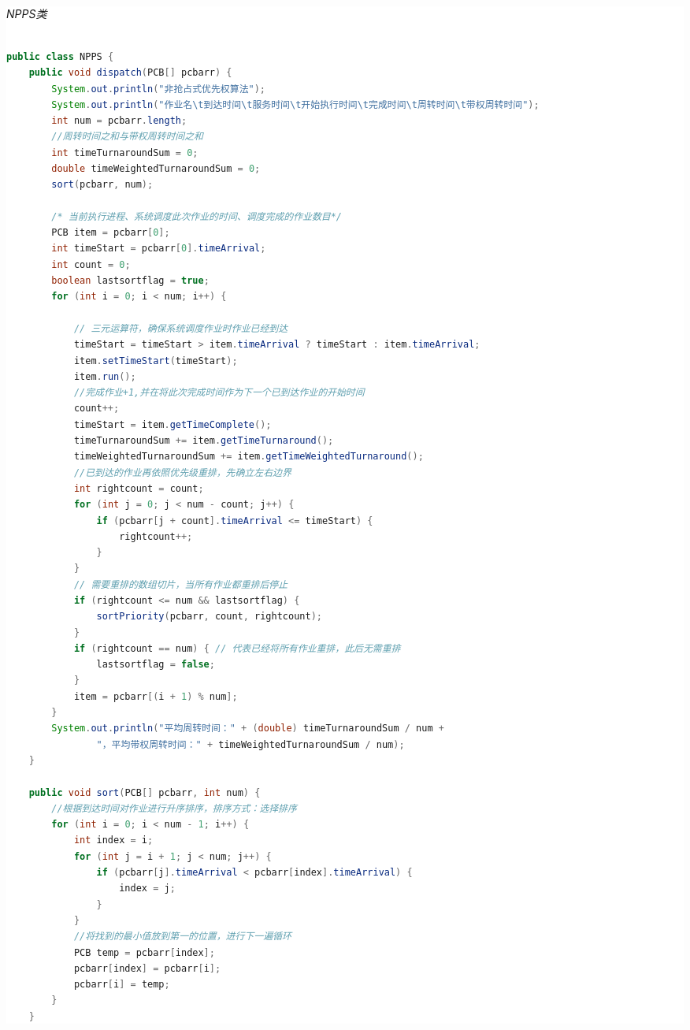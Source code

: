 ###### NPPS类

```java
public class NPPS {
    public void dispatch(PCB[] pcbarr) {
        System.out.println("非抢占式优先权算法");
        System.out.println("作业名\t到达时间\t服务时间\t开始执行时间\t完成时间\t周转时间\t带权周转时间");
        int num = pcbarr.length;
        //周转时间之和与带权周转时间之和
        int timeTurnaroundSum = 0;
        double timeWeightedTurnaroundSum = 0;
        sort(pcbarr, num);

        /* 当前执行进程、系统调度此次作业的时间、调度完成的作业数目*/
        PCB item = pcbarr[0];
        int timeStart = pcbarr[0].timeArrival;
        int count = 0;
        boolean lastsortflag = true;
        for (int i = 0; i < num; i++) {

            // 三元运算符，确保系统调度作业时作业已经到达
            timeStart = timeStart > item.timeArrival ? timeStart : item.timeArrival;
            item.setTimeStart(timeStart);
            item.run();
            //完成作业+1,并在将此次完成时间作为下一个已到达作业的开始时间
            count++;
            timeStart = item.getTimeComplete();
            timeTurnaroundSum += item.getTimeTurnaround();
            timeWeightedTurnaroundSum += item.getTimeWeightedTurnaround();
            //已到达的作业再依照优先级重排，先确立左右边界
            int rightcount = count;
            for (int j = 0; j < num - count; j++) {
                if (pcbarr[j + count].timeArrival <= timeStart) {
                    rightcount++;
                }
            }
            // 需要重排的数组切片，当所有作业都重排后停止
            if (rightcount <= num && lastsortflag) {
                sortPriority(pcbarr, count, rightcount);
            }
            if (rightcount == num) { // 代表已经将所有作业重排，此后无需重排
                lastsortflag = false;
            }
            item = pcbarr[(i + 1) % num];
        }
        System.out.println("平均周转时间：" + (double) timeTurnaroundSum / num +
                "，平均带权周转时间：" + timeWeightedTurnaroundSum / num);
    }

    public void sort(PCB[] pcbarr, int num) {
        //根据到达时间对作业进行升序排序，排序方式：选择排序
        for (int i = 0; i < num - 1; i++) {
            int index = i;
            for (int j = i + 1; j < num; j++) {
                if (pcbarr[j].timeArrival < pcbarr[index].timeArrival) {
                    index = j;
                }
            }
            //将找到的最小值放到第一的位置，进行下一遍循环
            PCB temp = pcbarr[index];
            pcbarr[index] = pcbarr[i];
            pcbarr[i] = temp;
        }
    }
```